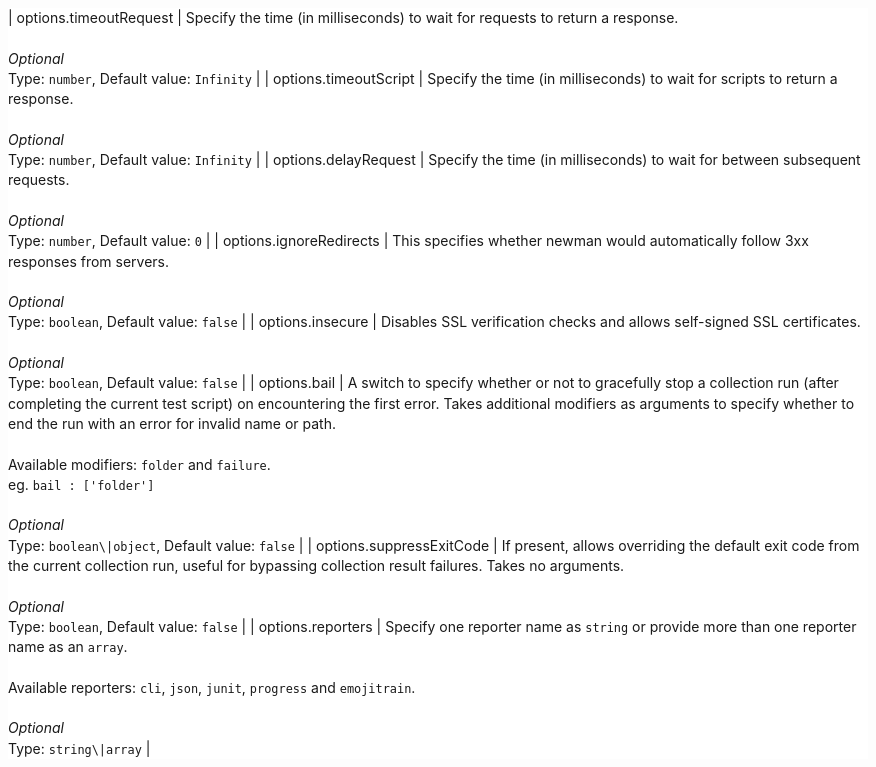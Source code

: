 | options.timeoutRequest      | Specify the time (in milliseconds) to wait for requests to return a response.<br /><br />_Optional_<br />Type: `number`, Default value: `Infinity`                                                                                                                                                                                                                                                                                                                                                                                                                                                                                                                                                                                       |
| options.timeoutScript       | Specify the time (in milliseconds) to wait for scripts to return a response.<br /><br />_Optional_<br />Type: `number`, Default value: `Infinity`                                                                                                                                                                                                                                                                                                                                                                                                                                                                                                                                                                                        |
| options.delayRequest        | Specify the time (in milliseconds) to wait for between subsequent requests.<br /><br />_Optional_<br />Type: `number`, Default value: `0`                                                                                                                                                                                                                                                                                                                                                                                                                                                                                                                                                                                                |
| options.ignoreRedirects     | This specifies whether newman would automatically follow 3xx responses from servers.<br /><br />_Optional_<br />Type: `boolean`, Default value: `false`                                                                                                                                                                                                                                                                                                                                                                                                                                                                                                                                                                                  |
| options.insecure            | Disables SSL verification checks and allows self-signed SSL certificates.<br /><br />_Optional_<br />Type: `boolean`, Default value: `false`                                                                                                                                                                                                                                                                                                                                                                                                                                                                                                                                                                                             |
| options.bail                | A switch to specify whether or not to gracefully stop a collection run (after completing the current test script) on encountering the first error. Takes additional modifiers as arguments to specify whether to end the run with an error for invalid name or path.<br /><br/>Available modifiers: `folder` and `failure`.<br />eg. `bail : ['folder']`<br /><br />_Optional_<br />Type: `boolean\|object`, Default value: `false`                                                                                                                                                                                                                                                                                                      |
| options.suppressExitCode    | If present, allows overriding the default exit code from the current collection run, useful for bypassing collection result failures. Takes no arguments.<br /><br />_Optional_<br />Type: `boolean`, Default value: `false`                                                                                                                                                                                                                                                                                                                                                                                                                                                                                                             |
| options.reporters           | Specify one reporter name as `string` or provide more than one reporter name as an `array`.<br /><br />Available reporters: `cli`, `json`, `junit`, `progress` and `emojitrain`.<br /><br />_Optional_<br />Type: `string\|array`                                                                                                                                                                                                                                                                                                                                                                                                                                                                                                        |